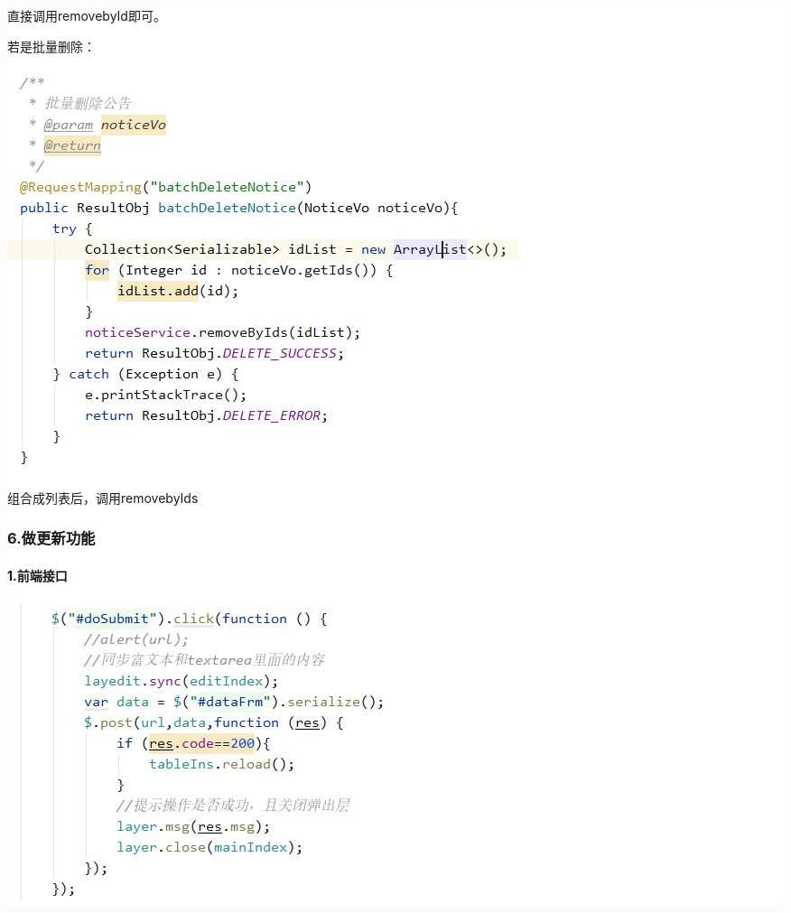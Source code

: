 直接调用removebyId即可。

若是批量删除：

![image-20200603000240056](mdpicture/image-20200603000240056.png)

组合成列表后，调用removebyIds

### 6.做更新功能

#### 1.前端接口

![image-20200603000504617](mdpicture/image-20200603000504617.png)
